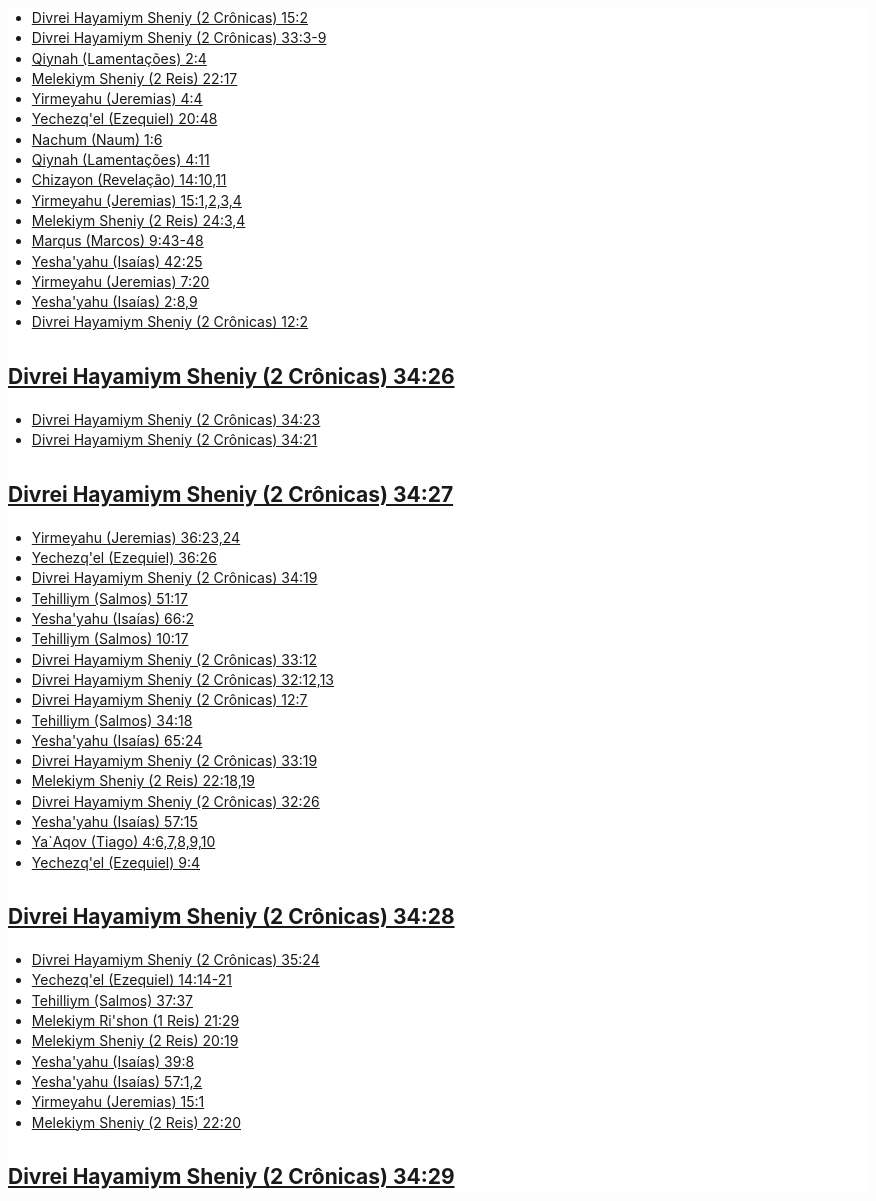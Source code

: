 - [Divrei Hayamiym Sheniy (2 Crônicas) 15:2](https://bible.ozzuu.com/pt_yah/2Ch/15#2)
- [Divrei Hayamiym Sheniy (2 Crônicas) 33:3-9](https://bible.ozzuu.com/pt_yah/2Ch/33#3)
- [Qiynah (Lamentações) 2:4](https://bible.ozzuu.com/pt_yah/Lam/2#4)
- [Melekiym Sheniy (2 Reis) 22:17](https://bible.ozzuu.com/pt_yah/2Ki/22#17)
- [Yirmeyahu (Jeremias) 4:4](https://bible.ozzuu.com/pt_yah/Jer/4#4)
- [Yechezq'el (Ezequiel) 20:48](https://bible.ozzuu.com/pt_yah/Eze/20#48)
- [Nachum (Naum) 1:6](https://bible.ozzuu.com/pt_yah/Nah/1#6)
- [Qiynah (Lamentações) 4:11](https://bible.ozzuu.com/pt_yah/Lam/4#11)
- [Chizayon (Revelação) 14:10,11](https://bible.ozzuu.com/pt_yah/Rev/14#10)
- [Yirmeyahu (Jeremias) 15:1,2,3,4](https://bible.ozzuu.com/pt_yah/Jer/15#1)
- [Melekiym Sheniy (2 Reis) 24:3,4](https://bible.ozzuu.com/pt_yah/2Ki/24#3)
- [Marqus (Marcos) 9:43-48](https://bible.ozzuu.com/pt_yah/Mar/9#43)
- [Yesha'yahu (Isaías) 42:25](https://bible.ozzuu.com/pt_yah/Isa/42#25)
- [Yirmeyahu (Jeremias) 7:20](https://bible.ozzuu.com/pt_yah/Jer/7#20)
- [Yesha'yahu (Isaías) 2:8,9](https://bible.ozzuu.com/pt_yah/Isa/2#8)
- [Divrei Hayamiym Sheniy (2 Crônicas) 12:2](https://bible.ozzuu.com/pt_yah/2Ch/12#2)
<h2 id="26"><a href="https://bible.ozzuu.com/pt_yah/2Ch/34#26" target="_blank">Divrei Hayamiym Sheniy (2 Crônicas) 34:26</a></h2>

- [Divrei Hayamiym Sheniy (2 Crônicas) 34:23](https://bible.ozzuu.com/pt_yah/2Ch/34#23)
- [Divrei Hayamiym Sheniy (2 Crônicas) 34:21](https://bible.ozzuu.com/pt_yah/2Ch/34#21)
<h2 id="27"><a href="https://bible.ozzuu.com/pt_yah/2Ch/34#27" target="_blank">Divrei Hayamiym Sheniy (2 Crônicas) 34:27</a></h2>

- [Yirmeyahu (Jeremias) 36:23,24](https://bible.ozzuu.com/pt_yah/Jer/36#23)
- [Yechezq'el (Ezequiel) 36:26](https://bible.ozzuu.com/pt_yah/Eze/36#26)
- [Divrei Hayamiym Sheniy (2 Crônicas) 34:19](https://bible.ozzuu.com/pt_yah/2Ch/34#19)
- [Tehilliym (Salmos) 51:17](https://bible.ozzuu.com/pt_yah/Psa/51#17)
- [Yesha'yahu (Isaías) 66:2](https://bible.ozzuu.com/pt_yah/Isa/66#2)
- [Tehilliym (Salmos) 10:17](https://bible.ozzuu.com/pt_yah/Psa/10#17)
- [Divrei Hayamiym Sheniy (2 Crônicas) 33:12](https://bible.ozzuu.com/pt_yah/2Ch/33#12)
- [Divrei Hayamiym Sheniy (2 Crônicas) 32:12,13](https://bible.ozzuu.com/pt_yah/2Ch/32#12)
- [Divrei Hayamiym Sheniy (2 Crônicas) 12:7](https://bible.ozzuu.com/pt_yah/2Ch/12#7)
- [Tehilliym (Salmos) 34:18](https://bible.ozzuu.com/pt_yah/Psa/34#18)
- [Yesha'yahu (Isaías) 65:24](https://bible.ozzuu.com/pt_yah/Isa/65#24)
- [Divrei Hayamiym Sheniy (2 Crônicas) 33:19](https://bible.ozzuu.com/pt_yah/2Ch/33#19)
- [Melekiym Sheniy (2 Reis) 22:18,19](https://bible.ozzuu.com/pt_yah/2Ki/22#18)
- [Divrei Hayamiym Sheniy (2 Crônicas) 32:26](https://bible.ozzuu.com/pt_yah/2Ch/32#26)
- [Yesha'yahu (Isaías) 57:15](https://bible.ozzuu.com/pt_yah/Isa/57#15)
- [Ya`Aqov (Tiago) 4:6,7,8,9,10](https://bible.ozzuu.com/pt_yah/Jam/4#6)
- [Yechezq'el (Ezequiel) 9:4](https://bible.ozzuu.com/pt_yah/Eze/9#4)
<h2 id="28"><a href="https://bible.ozzuu.com/pt_yah/2Ch/34#28" target="_blank">Divrei Hayamiym Sheniy (2 Crônicas) 34:28</a></h2>

- [Divrei Hayamiym Sheniy (2 Crônicas) 35:24](https://bible.ozzuu.com/pt_yah/2Ch/35#24)
- [Yechezq'el (Ezequiel) 14:14-21](https://bible.ozzuu.com/pt_yah/Eze/14#14)
- [Tehilliym (Salmos) 37:37](https://bible.ozzuu.com/pt_yah/Psa/37#37)
- [Melekiym Ri'shon (1 Reis) 21:29](https://bible.ozzuu.com/pt_yah/1Ki/21#29)
- [Melekiym Sheniy (2 Reis) 20:19](https://bible.ozzuu.com/pt_yah/2Ki/20#19)
- [Yesha'yahu (Isaías) 39:8](https://bible.ozzuu.com/pt_yah/Isa/39#8)
- [Yesha'yahu (Isaías) 57:1,2](https://bible.ozzuu.com/pt_yah/Isa/57#1)
- [Yirmeyahu (Jeremias) 15:1](https://bible.ozzuu.com/pt_yah/Jer/15#1)
- [Melekiym Sheniy (2 Reis) 22:20](https://bible.ozzuu.com/pt_yah/2Ki/22#20)
<h2 id="29"><a href="https://bible.ozzuu.com/pt_yah/2Ch/34#29" target="_blank">Divrei Hayamiym Sheniy (2 Crônicas) 34:29</a></h2>

